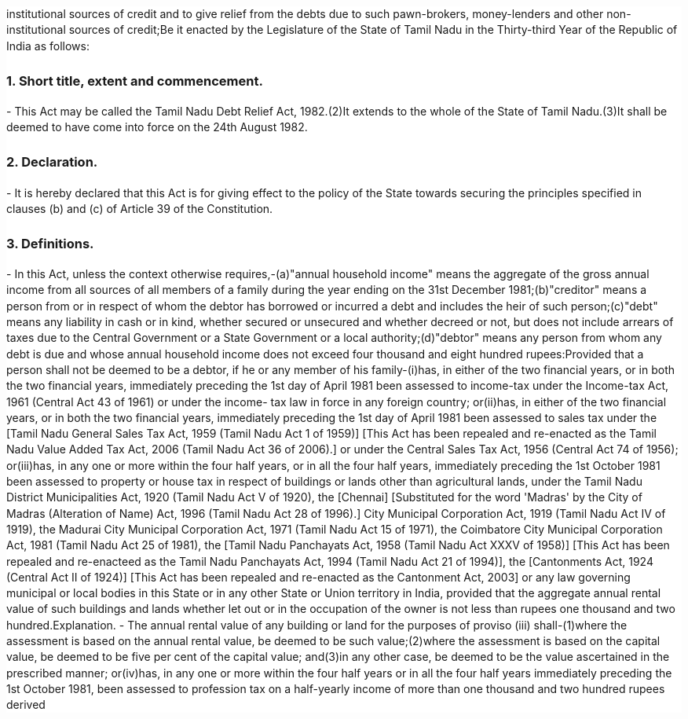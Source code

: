 institutional sources of credit and to give relief from the debts due to such
pawn-brokers, money-lenders and other non-institutional sources of credit;Be
it enacted by the Legislature of the State of Tamil Nadu in the Thirty-third
Year of the Republic of India as follows:

### 1. Short title, extent and commencement.

\- This Act may be called the Tamil Nadu Debt Relief Act, 1982.(2)It extends
to the whole of the State of Tamil Nadu.(3)It shall be deemed to have come
into force on the 24th August 1982.

### 2. Declaration.

\- It is hereby declared that this Act is for giving effect to the policy of
the State towards securing the principles specified in clauses (b) and (c) of
Article 39 of the Constitution.

### 3. Definitions.

\- In this Act, unless the context otherwise requires,-(a)"annual household
income" means the aggregate of the gross annual income from all sources of all
members of a family during the year ending on the 31st December
1981;(b)"creditor" means a person from or in respect of whom the debtor has
borrowed or incurred a debt and includes the heir of such person;(c)"debt"
means any liability in cash or in kind, whether secured or unsecured and
whether decreed or not, but does not include arrears of taxes due to the
Central Government or a State Government or a local authority;(d)"debtor"
means any person from whom any debt is due and whose annual household income
does not exceed four thousand and eight hundred rupees:Provided that a person
shall not be deemed to be a debtor, if he or any member of his family-(i)has,
in either of the two financial years, or in both the two financial years,
immediately preceding the 1st day of April 1981 been assessed to income-tax
under the Income-tax Act, 1961 (Central Act 43 of 1961) or under the income-
tax law in force in any foreign country; or(ii)has, in either of the two
financial years, or in both the two financial years, immediately preceding the
1st day of April 1981 been assessed to sales tax under the [Tamil Nadu General
Sales Tax Act, 1959 (Tamil Nadu Act 1 of 1959)] [This Act has been repealed
and re-enacted as the Tamil Nadu Value Added Tax Act, 2006 (Tamil Nadu Act 36
of 2006).] or under the Central Sales Tax Act, 1956 (Central Act 74 of 1956);
or(iii)has, in any one or more within the four half years, or in all the four
half years, immediately preceding the 1st October 1981 been assessed to
property or house tax in respect of buildings or lands other than agricultural
lands, under the Tamil Nadu District Municipalities Act, 1920 (Tamil Nadu Act
V of 1920), the [Chennai] [Substituted for the word 'Madras' by the City of
Madras (Alteration of Name) Act, 1996 (Tamil Nadu Act 28 of 1996).] City
Municipal Corporation Act, 1919 (Tamil Nadu Act IV of 1919), the Madurai City
Municipal Corporation Act, 1971 (Tamil Nadu Act 15 of 1971), the Coimbatore
City Municipal Corporation Act, 1981 (Tamil Nadu Act 25 of 1981), the [Tamil
Nadu Panchayats Act, 1958 (Tamil Nadu Act XXXV of 1958)] [This Act has been
repealed and re-enacteed as the Tamil Nadu Panchayats Act, 1994 (Tamil Nadu
Act 21 of 1994)], the [Cantonments Act, 1924 (Central Act II of 1924)] [This
Act has been repealed and re-enacted as the Cantonment Act, 2003] or any law
governing municipal or local bodies in this State or in any other State or
Union territory in India, provided that the aggregate annual rental value of
such buildings and lands whether let out or in the occupation of the owner is
not less than rupees one thousand and two hundred.Explanation. - The annual
rental value of any building or land for the purposes of proviso (iii)
shall-(1)where the assessment is based on the annual rental value, be deemed
to be such value;(2)where the assessment is based on the capital value, be
deemed to be five per cent of the capital value; and(3)in any other case, be
deemed to be the value ascertained in the prescribed manner; or(iv)has, in any
one or more within the four half years or in all the four half years
immediately preceding the 1st October 1981, been assessed to profession tax on
a half-yearly income of more than one thousand and two hundred rupees derived